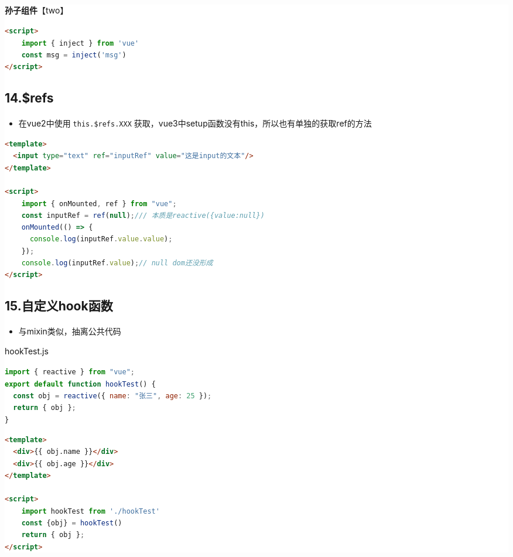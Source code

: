**孙子组件**【two】

```html
<script>
	import { inject } from 'vue'
    const msg = inject('msg')
</script>
```

## 14.$refs

- 在vue2中使用 `this.$refs.XXX` 获取，vue3中setup函数没有this，所以也有单独的获取ref的方法

```html
<template>
  <input type="text" ref="inputRef" value="这是input的文本"/>
</template>

<script>
	import { onMounted, ref } from "vue";
    const inputRef = ref(null);/// 本质是reactive({value:null})
    onMounted(() => {
      console.log(inputRef.value.value);
    });
    console.log(inputRef.value);// null dom还没形成
</script>
```

## 15.自定义hook函数

- 与mixin类似，抽离公共代码

hookTest.js

```javascript
import { reactive } from "vue";
export default function hookTest() {
  const obj = reactive({ name: "张三", age: 25 });
  return { obj };
}
```

```html
<template>
  <div>{{ obj.name }}</div>
  <div>{{ obj.age }}</div>
</template>

<script>
	import hookTest from './hookTest'
    const {obj} = hookTest()
    return { obj };
</script>
```
